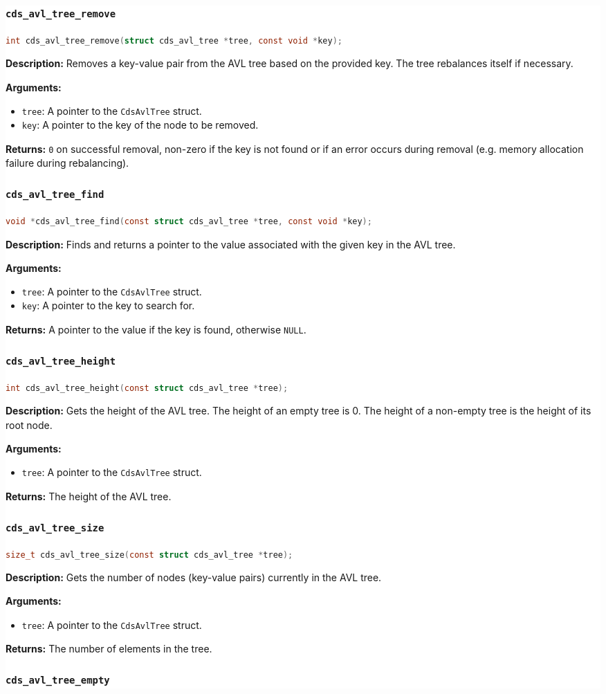 ### `cds_avl_tree_remove`

```c
int cds_avl_tree_remove(struct cds_avl_tree *tree, const void *key);
```

**Description:** Removes a key-value pair from the AVL tree based on the provided key. The tree rebalances itself if necessary.

**Arguments:**
- `tree`: A pointer to the `CdsAvlTree` struct.
- `key`: A pointer to the key of the node to be removed.

**Returns:** `0` on successful removal, non-zero if the key is not found or if an error occurs during removal (e.g. memory allocation failure during rebalancing).

### `cds_avl_tree_find`

```c
void *cds_avl_tree_find(const struct cds_avl_tree *tree, const void *key);
```

**Description:** Finds and returns a pointer to the value associated with the given key in the AVL tree.

**Arguments:**
- `tree`: A pointer to the `CdsAvlTree` struct.
- `key`: A pointer to the key to search for.

**Returns:** A pointer to the value if the key is found, otherwise `NULL`.

### `cds_avl_tree_height`

```c
int cds_avl_tree_height(const struct cds_avl_tree *tree);
```

**Description:** Gets the height of the AVL tree. The height of an empty tree is 0. The height of a non-empty tree is the height of its root node.

**Arguments:**
- `tree`: A pointer to the `CdsAvlTree` struct.

**Returns:** The height of the AVL tree.

### `cds_avl_tree_size`

```c
size_t cds_avl_tree_size(const struct cds_avl_tree *tree);
```

**Description:** Gets the number of nodes (key-value pairs) currently in the AVL tree.

**Arguments:**
- `tree`: A pointer to the `CdsAvlTree` struct.

**Returns:** The number of elements in the tree.

### `cds_avl_tree_empty`
